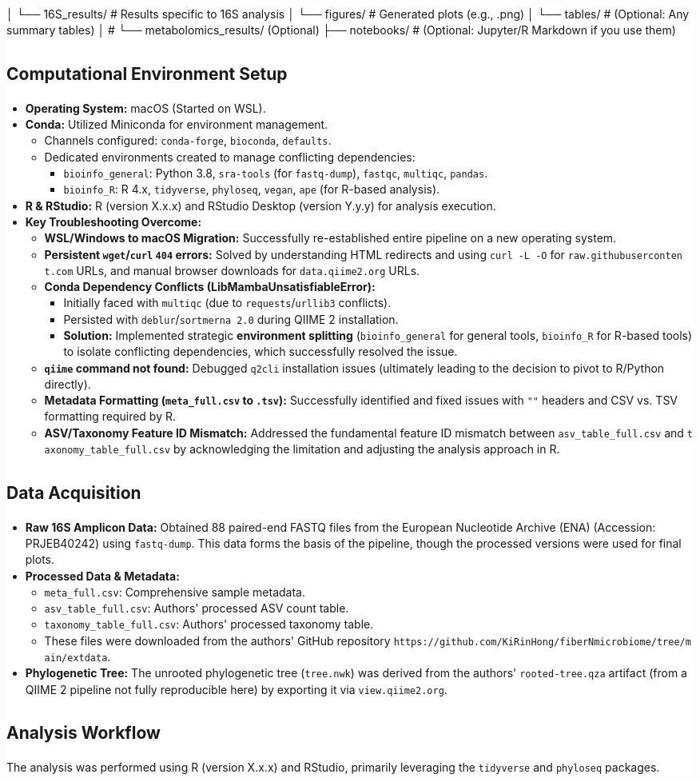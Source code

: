 │   └── 16S_results/            # Results specific to 16S analysis
│       └── figures/            # Generated plots (e.g., .png)
│       └── tables/             # (Optional: Any summary tables)
│   # └── metabolomics_results/ (Optional)
├── notebooks/                  # (Optional: Jupyter/R Markdown if you use them)


## Computational Environment Setup
* **Operating System:** macOS (Started on WSL).
* **Conda:** Utilized Miniconda for environment management.
    * Channels configured: `conda-forge`, `bioconda`, `defaults`.
    * Dedicated environments created to manage conflicting dependencies:
        * `bioinfo_general`: Python 3.8, `sra-tools` (for `fastq-dump`), `fastqc`, `multiqc`, `pandas`.
        * `bioinfo_R`: R 4.x, `tidyverse`, `phyloseq`, `vegan`, `ape` (for R-based analysis).
* **R & RStudio:** R (version X.x.x) and RStudio Desktop (version Y.y.y) for analysis execution.
* **Key Troubleshooting Overcome:**
    * **WSL/Windows to macOS Migration:** Successfully re-established entire pipeline on a new operating system.
    * **Persistent `wget`/`curl` `404` errors:** Solved by understanding HTML redirects and using `curl -L -O` for `raw.githubusercontent.com` URLs, and manual browser downloads for `data.qiime2.org` URLs.
    * **Conda Dependency Conflicts (LibMambaUnsatisfiableError):**
        * Initially faced with `multiqc` (due to `requests`/`urllib3` conflicts).
        * Persisted with `deblur`/`sortmerna 2.0` during QIIME 2 installation.
        * **Solution:** Implemented strategic **environment splitting** (`bioinfo_general` for general tools, `bioinfo_R` for R-based tools) to isolate conflicting dependencies, which successfully resolved the issue.
    * **`qiime` command not found:** Debugged `q2cli` installation issues (ultimately leading to the decision to pivot to R/Python directly).
    * **Metadata Formatting (`meta_full.csv` to `.tsv`):** Successfully identified and fixed issues with `""` headers and CSV vs. TSV formatting required by R.
    * **ASV/Taxonomy Feature ID Mismatch:** Addressed the fundamental feature ID mismatch between `asv_table_full.csv` and `taxonomy_table_full.csv` by acknowledging the limitation and adjusting the analysis approach in R.

## Data Acquisition
* **Raw 16S Amplicon Data:** Obtained 88 paired-end FASTQ files from the European Nucleotide Archive (ENA) (Accession: PRJEB40242) using `fastq-dump`. This data forms the basis of the pipeline, though the processed versions were used for final plots.
* **Processed Data & Metadata:**
    * `meta_full.csv`: Comprehensive sample metadata.
    * `asv_table_full.csv`: Authors' processed ASV count table.
    * `taxonomy_table_full.csv`: Authors' processed taxonomy table.
    * These files were downloaded from the authors' GitHub repository `https://github.com/KiRinHong/fiberNmicrobiome/tree/main/extdata`.
* **Phylogenetic Tree:** The unrooted phylogenetic tree (`tree.nwk`) was derived from the authors' `rooted-tree.qza` artifact (from a QIIME 2 pipeline not fully reproducible here) by exporting it via `view.qiime2.org`.

## Analysis Workflow
The analysis was performed using R (version X.x.x) and RStudio, primarily leveraging the `tidyverse` and `phyloseq` packages.
